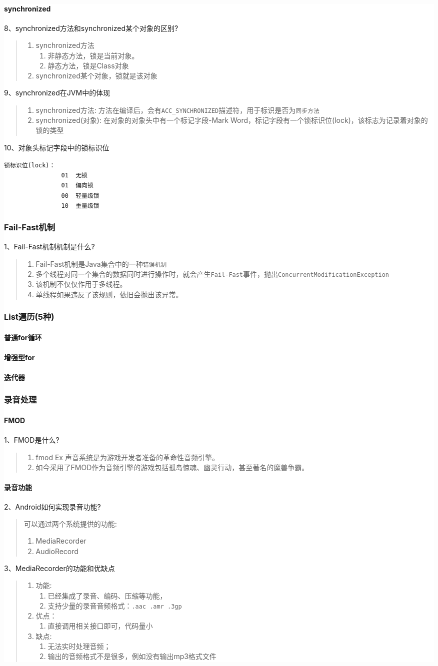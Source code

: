 #### synchronized

8、synchronized方法和synchronized某个对象的区别?
> 1. synchronized方法
>     1. 非静态方法，锁是当前对象。
>     1. 静态方法，锁是Class对象
> 1. synchronized某个对象，锁就是该对象

9、synchronized在JVM中的体现
> 1. synchronized方法: 方法在编译后，会有`ACC_SYNCHRONIZED`描述符，用于标识是否为`同步方法`
> 1. synchronized(对象): 在对象的对象头中有一个标记字段-Mark Word，标记字段有一个锁标识位(lock)，该标志为记录着对象的锁的类型

10、对象头标记字段中的锁标识位
```
锁标识位(lock)：
				01	无锁
				01	偏向锁
				00	轻量级锁
				10	重量级锁
```

### Fail-Fast机制

1、Fail-Fast机制机制是什么?
> 1. Fail-Fast机制是Java集合中的一种`错误机制`
> 1. 多个线程对同一个集合的数据同时进行操作时，就会产生`Fail-Fast`事件，抛出`ConcurrentModificationException`
> 1. 该机制不仅仅作用于多线程。
> 1. 单线程如果违反了该规则，依旧会抛出该异常。


### List遍历(5种)

#### 普通for循环

#### 增强型for

#### 迭代器

### 录音处理

#### FMOD

1、FMOD是什么?
> 1. fmod Ex 声音系统是为游戏开发者准备的革命性音频引擎。
> 1. 如今采用了FMOD作为音频引擎的游戏包括孤岛惊魂、幽灵行动，甚至著名的魔兽争霸。

#### 录音功能

2、Android如何实现录音功能?
> 可以通过两个系统提供的功能:
> 1. MediaRecorder
> 1. AudioRecord

3、MediaRecorder的功能和优缺点
> 1. 功能:
>      1. 已经集成了录音、编码、压缩等功能，
>      1. 支持少量的录音音频格式：`.aac .amr .3gp`
> 1. 优点：
>      1. 直接调用相关接口即可，代码量小
> 1. 缺点:
>      1. 无法实时处理音频；
>      1. 输出的音频格式不是很多，例如没有输出mp3格式文件
